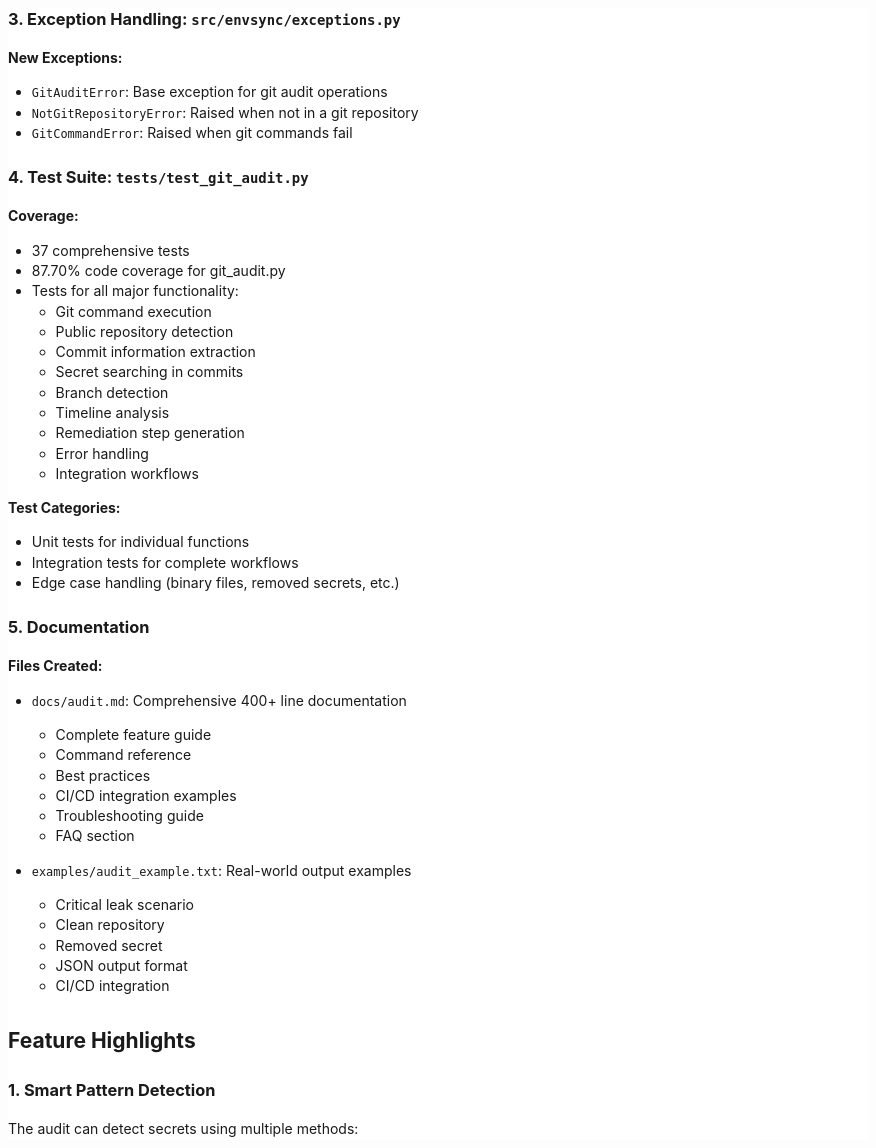 ### 3. Exception Handling: `src/envsync/exceptions.py`

**New Exceptions:**
- `GitAuditError`: Base exception for git audit operations
- `NotGitRepositoryError`: Raised when not in a git repository
- `GitCommandError`: Raised when git commands fail

### 4. Test Suite: `tests/test_git_audit.py`

**Coverage:**
- 37 comprehensive tests
- 87.70% code coverage for git_audit.py
- Tests for all major functionality:
  - Git command execution
  - Public repository detection
  - Commit information extraction
  - Secret searching in commits
  - Branch detection
  - Timeline analysis
  - Remediation step generation
  - Error handling
  - Integration workflows

**Test Categories:**
- Unit tests for individual functions
- Integration tests for complete workflows
- Edge case handling (binary files, removed secrets, etc.)

### 5. Documentation

**Files Created:**
- `docs/audit.md`: Comprehensive 400+ line documentation
  - Complete feature guide
  - Command reference
  - Best practices
  - CI/CD integration examples
  - Troubleshooting guide
  - FAQ section

- `examples/audit_example.txt`: Real-world output examples
  - Critical leak scenario
  - Clean repository
  - Removed secret
  - JSON output format
  - CI/CD integration

## Feature Highlights

### 1. Smart Pattern Detection

The audit can detect secrets using multiple methods:
